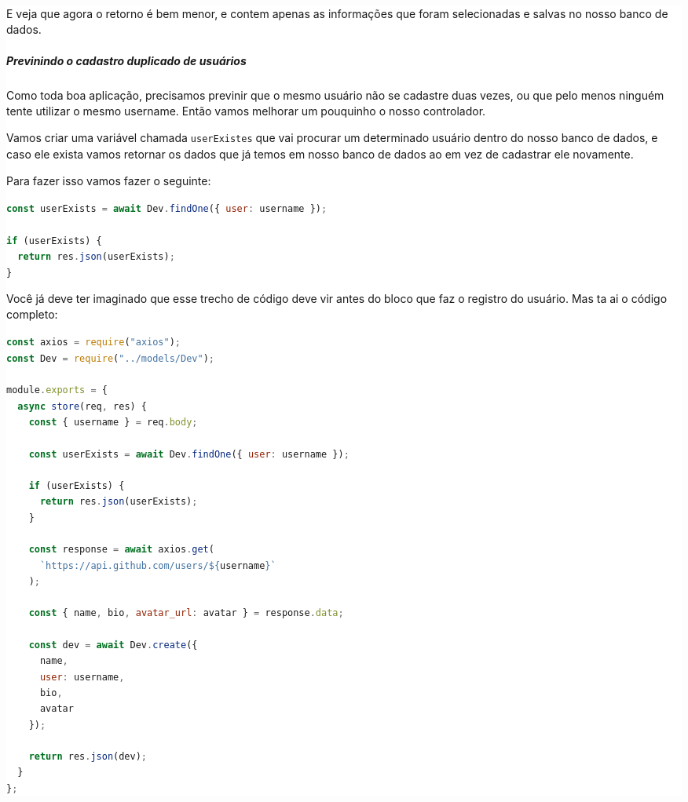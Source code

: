 E veja que agora o retorno é bem menor, e contem apenas as informações que foram selecionadas e salvas no nosso banco de dados.

##### Previnindo o cadastro duplicado de usuários

Como toda boa aplicação, precisamos previnir que o mesmo usuário não se cadastre duas vezes, ou que pelo menos ninguém tente utilizar o mesmo username. Então vamos melhorar um pouquinho o nosso controlador.

Vamos criar uma variável chamada `userExistes` que vai procurar um determinado usuário dentro do nosso banco de dados, e caso ele exista vamos retornar os dados que já temos em nosso banco de dados ao em vez de cadastrar ele novamente.

Para fazer isso vamos fazer o seguinte:

```JavaScript
const userExists = await Dev.findOne({ user: username });

if (userExists) {
  return res.json(userExists);
}
```

Você já deve ter imaginado que esse trecho de código deve vir antes do bloco que faz o registro do usuário. Mas ta ai o código completo:

```JavaScript
const axios = require("axios");
const Dev = require("../models/Dev");

module.exports = {
  async store(req, res) {
    const { username } = req.body;

    const userExists = await Dev.findOne({ user: username });

    if (userExists) {
      return res.json(userExists);
    }

    const response = await axios.get(
      `https://api.github.com/users/${username}`
    );

    const { name, bio, avatar_url: avatar } = response.data;

    const dev = await Dev.create({
      name,
      user: username,
      bio,
      avatar
    });

    return res.json(dev);
  }
};
```

